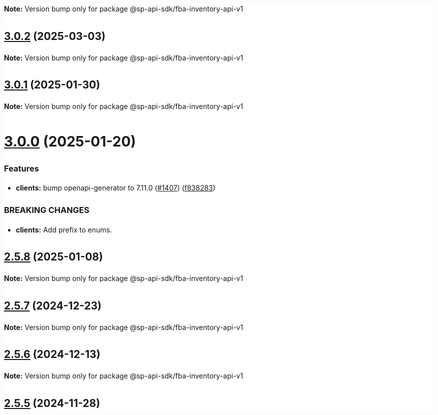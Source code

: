 **Note:** Version bump only for package @sp-api-sdk/fba-inventory-api-v1

## [3.0.2](https://github.com/bizon/selling-partner-api-sdk/compare/@sp-api-sdk/fba-inventory-api-v1@3.0.1...@sp-api-sdk/fba-inventory-api-v1@3.0.2) (2025-03-03)

**Note:** Version bump only for package @sp-api-sdk/fba-inventory-api-v1

## [3.0.1](https://github.com/bizon/selling-partner-api-sdk/compare/@sp-api-sdk/fba-inventory-api-v1@3.0.0...@sp-api-sdk/fba-inventory-api-v1@3.0.1) (2025-01-30)

**Note:** Version bump only for package @sp-api-sdk/fba-inventory-api-v1

# [3.0.0](https://github.com/bizon/selling-partner-api-sdk/compare/@sp-api-sdk/fba-inventory-api-v1@2.5.8...@sp-api-sdk/fba-inventory-api-v1@3.0.0) (2025-01-20)

### Features

* **clients:** bump openapi-generator to 7.11.0 ([#1407](https://github.com/bizon/selling-partner-api-sdk/issues/1407)) ([f838283](https://github.com/bizon/selling-partner-api-sdk/commit/f838283172bb7acc895cdecadeddbe9879c07ba6))

### BREAKING CHANGES

* **clients:** Add prefix to enums.

## [2.5.8](https://github.com/bizon/selling-partner-api-sdk/compare/@sp-api-sdk/fba-inventory-api-v1@2.5.7...@sp-api-sdk/fba-inventory-api-v1@2.5.8) (2025-01-08)

**Note:** Version bump only for package @sp-api-sdk/fba-inventory-api-v1

## [2.5.7](https://github.com/bizon/selling-partner-api-sdk/compare/@sp-api-sdk/fba-inventory-api-v1@2.5.6...@sp-api-sdk/fba-inventory-api-v1@2.5.7) (2024-12-23)

**Note:** Version bump only for package @sp-api-sdk/fba-inventory-api-v1

## [2.5.6](https://github.com/bizon/selling-partner-api-sdk/compare/@sp-api-sdk/fba-inventory-api-v1@2.5.5...@sp-api-sdk/fba-inventory-api-v1@2.5.6) (2024-12-13)

**Note:** Version bump only for package @sp-api-sdk/fba-inventory-api-v1

## [2.5.5](https://github.com/bizon/selling-partner-api-sdk/compare/@sp-api-sdk/fba-inventory-api-v1@2.5.4...@sp-api-sdk/fba-inventory-api-v1@2.5.5) (2024-11-28)
